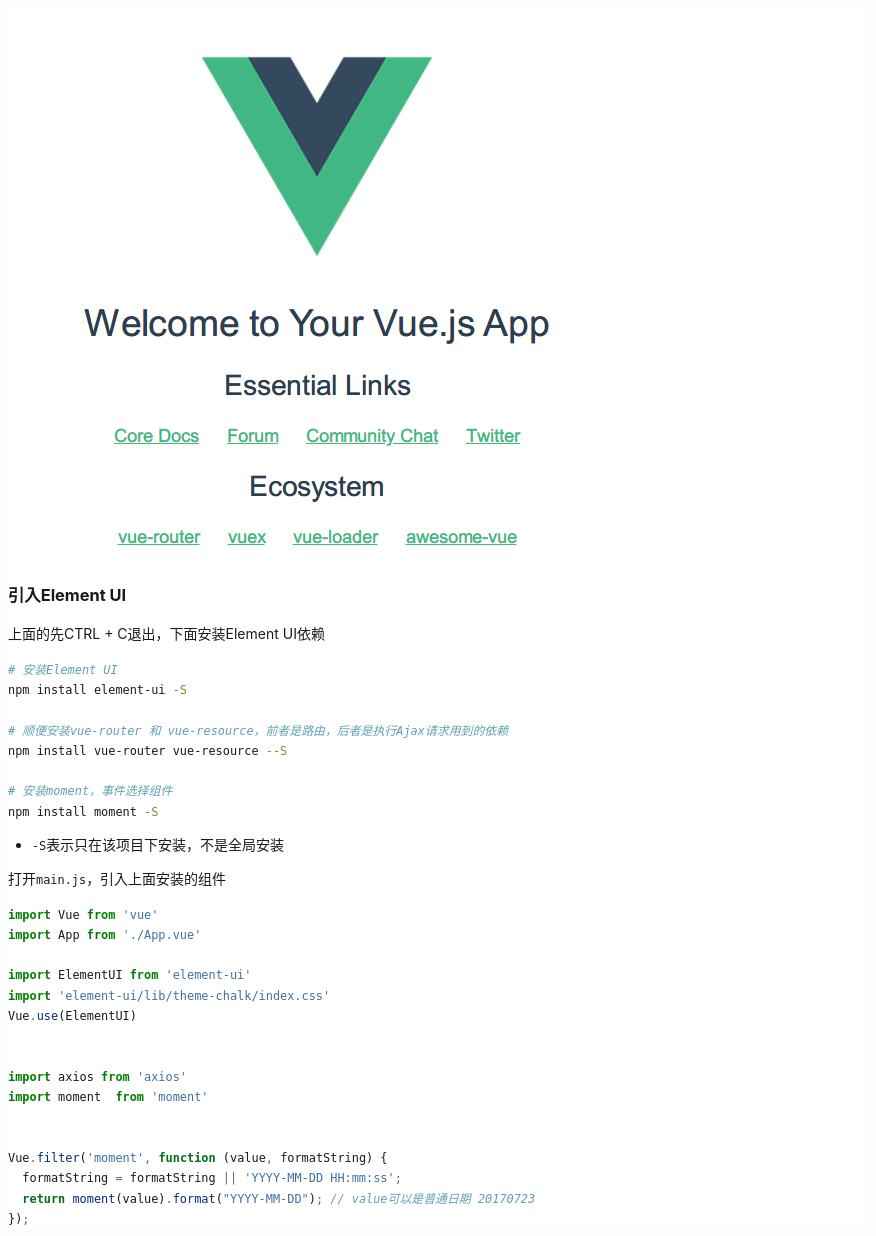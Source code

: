 ![image-20210203232356703](./files/image-20210203232356703.png)

### 引入Element UI

上面的先CTRL + C退出，下面安装Element UI依赖

```bash
# 安装Element UI
npm install element-ui -S

# 顺便安装vue-router 和 vue-resource，前者是路由，后者是执行Ajax请求用到的依赖
npm install vue-router vue-resource --S

# 安装moment，事件选择组件
npm install moment -S
```

- `-S`表示只在该项目下安装，不是全局安装

打开`main.js`，引入上面安装的组件

```js
import Vue from 'vue'
import App from './App.vue'

import ElementUI from 'element-ui'
import 'element-ui/lib/theme-chalk/index.css'
Vue.use(ElementUI)


import axios from 'axios'
import moment  from 'moment'


Vue.filter('moment', function (value, formatString) {
  formatString = formatString || 'YYYY-MM-DD HH:mm:ss';
  return moment(value).format("YYYY-MM-DD"); // value可以是普通日期 20170723
});
```